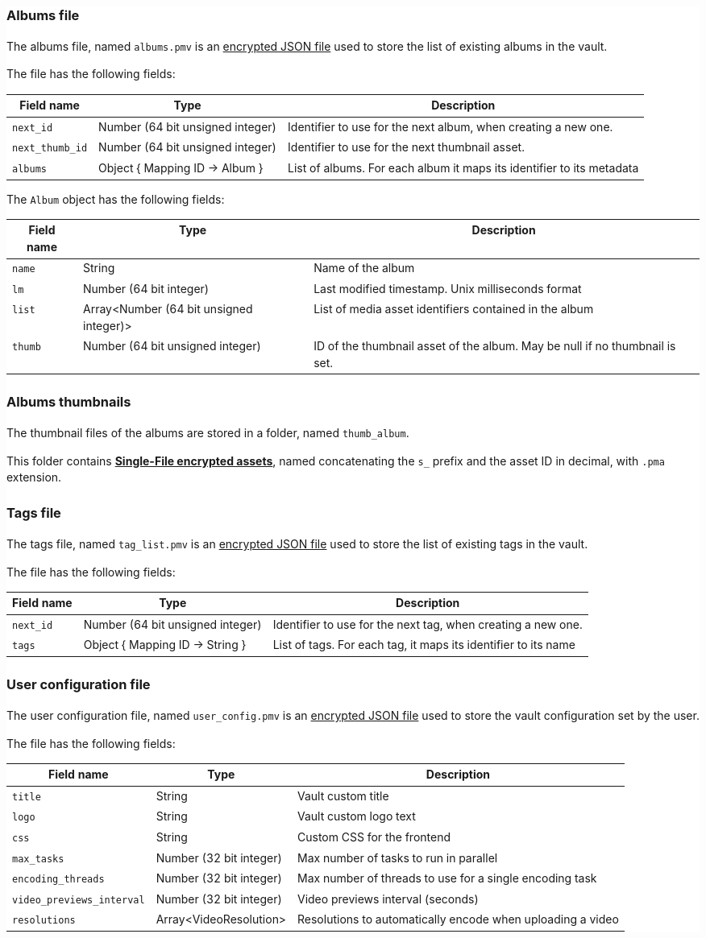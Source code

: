 ### Albums file

The albums file, named `albums.pmv` is an [encrypted JSON file](#encrypted-json-files) used to store the list of existing albums in the vault.

The file has the following fields:

| Field name      | Type                              | Description                                                           |
| --------------- | --------------------------------- | --------------------------------------------------------------------- |
| `next_id`       | Number (64 bit unsigned integer)  | Identifier to use for the next album, when creating a new one.        |
| `next_thumb_id` | Number (64 bit unsigned integer)  | Identifier to use for the next thumbnail asset.                       |
| `albums`        | Object { Mapping ID -&gt; Album } | List of albums. For each album it maps its identifier to its metadata |

The `Album` object has the following fields:

| Field name | Type                                          | Description                                                                 |
| ---------- | --------------------------------------------- | --------------------------------------------------------------------------- |
| `name`     | String                                        | Name of the album                                                           |
| `lm`       | Number (64 bit integer)                       | Last modified timestamp. Unix milliseconds format                           |
| `list`     | Array&lt;Number (64 bit unsigned integer)&gt; | List of media asset identifiers contained in the album                      |
| `thumb`    | Number (64 bit unsigned integer)              | ID of the thumbnail asset of the album. May be null if no thumbnail is set. |

### Albums thumbnails

The thumbnail files of the albums are stored in a folder, named `thumb_album`.

This folder contains [**Single-File encrypted assets**](#single-file-encrypted-assets), named concatenating the `s_` prefix and the asset ID in decimal, with `.pma` extension.

### Tags file

The tags file, named `tag_list.pmv` is an [encrypted JSON file](#encrypted-json-files) used to store the list of existing tags in the vault.

The file has the following fields:

| Field name | Type                               | Description                                                    |
| ---------- | ---------------------------------- | -------------------------------------------------------------- |
| `next_id`  | Number (64 bit unsigned integer)   | Identifier to use for the next tag, when creating a new one.   |
| `tags`     | Object { Mapping ID -&gt; String } | List of tags. For each tag, it maps its identifier to its name |

### User configuration file

The user configuration file, named `user_config.pmv` is an [encrypted JSON file](#encrypted-json-files) used to store the vault configuration set by the user.

The file has the following fields:

| Field name                | Type                         | Description                                                 |
| ------------------------- | ---------------------------- | ----------------------------------------------------------- |
| `title`                   | String                       | Vault custom title                                          |
| `logo`                    | String                       | Vault custom logo text                                      |
| `css`                     | String                       | Custom CSS for the frontend                                 |
| `max_tasks`               | Number (32 bit integer)      | Max number of tasks to run in parallel                      |
| `encoding_threads`        | Number (32 bit integer)      | Max number of threads to use for a single encoding task     |
| `video_previews_interval` | Number (32 bit integer)      | Video previews interval (seconds)                           |
| `resolutions`             | Array&lt;VideoResolution&gt; | Resolutions to automatically encode when uploading a video  |